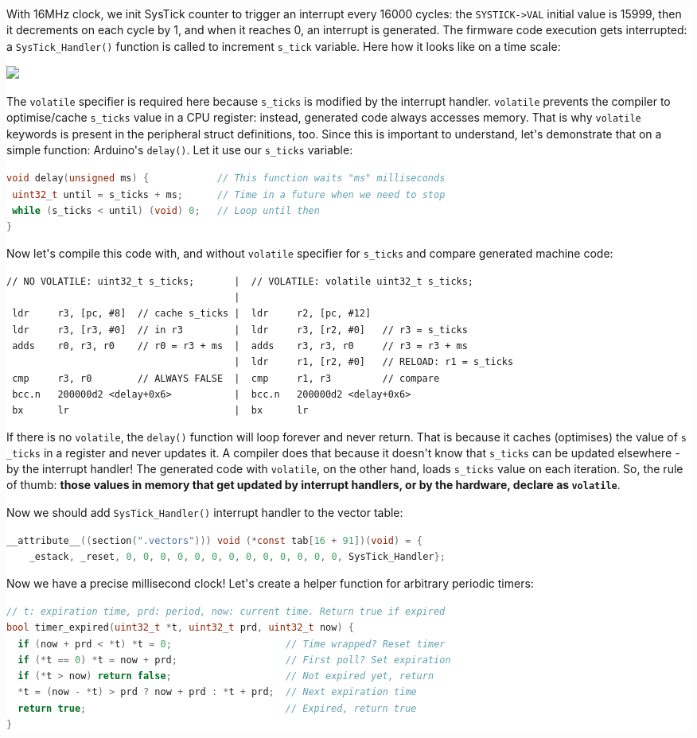 With 16MHz clock, we init SysTick counter to trigger an interrupt every
16000 cycles: the `SYSTICK->VAL` initial value is 15999, then it decrements
on each cycle by 1, and when it reaches 0, an interrupt is generated. The
firmware code execution gets interrupted: a `SysTick_Handler()` function is
called to increment `s_tick` variable. Here how it looks like on a time scale:

![](images/systick.svg)


The `volatile` specifier is required here because `s_ticks` is modified by the
interrupt handler. `volatile` prevents the compiler to optimise/cache `s_ticks`
value in a CPU register: instead, generated code always accesses memory.  That
is why `volatile` keywords is present in the peripheral struct definitions,
too. Since this is important to understand, let's demonstrate that on a simple
function: Arduino's `delay()`. Let it use our `s_ticks` variable:

```c
void delay(unsigned ms) {            // This function waits "ms" milliseconds
 uint32_t until = s_ticks + ms;      // Time in a future when we need to stop
 while (s_ticks < until) (void) 0;   // Loop until then
}
```

Now let's compile this code with, and without `volatile` specifier for `s_ticks`
and compare generated machine code:

```
// NO VOLATILE: uint32_t s_ticks;       |  // VOLATILE: volatile uint32_t s_ticks;
                                        |
 ldr     r3, [pc, #8]  // cache s_ticks |  ldr     r2, [pc, #12]
 ldr     r3, [r3, #0]  // in r3         |  ldr     r3, [r2, #0]   // r3 = s_ticks
 adds    r0, r3, r0    // r0 = r3 + ms  |  adds    r3, r3, r0     // r3 = r3 + ms
                                        |  ldr     r1, [r2, #0]   // RELOAD: r1 = s_ticks
 cmp     r3, r0        // ALWAYS FALSE  |  cmp     r1, r3         // compare
 bcc.n   200000d2 <delay+0x6>           |  bcc.n   200000d2 <delay+0x6>
 bx      lr                             |  bx      lr
```

If there is no `volatile`, the `delay()` function will loop forever and never
return. That is because it caches (optimises) the value of `s_ticks` in a
register and never updates it. A compiler does that because it doesn't know
that `s_ticks` can be updated elsewhere - by the interrupt handler!  The
generated code with `volatile`, on the other hand, loads `s_ticks` value on
each iteration.  So, the rule of thumb: **those values in memory that get
updated by interrupt handlers, or by the hardware, declare as `volatile`**.

Now we should add `SysTick_Handler()` interrupt handler to the vector table:

```c
__attribute__((section(".vectors"))) void (*const tab[16 + 91])(void) = {
    _estack, _reset, 0, 0, 0, 0, 0, 0, 0, 0, 0, 0, 0, 0, 0, SysTick_Handler};
```

Now we have a precise millisecond clock! Let's create a helper function
for arbitrary periodic timers:

```c
// t: expiration time, prd: period, now: current time. Return true if expired
bool timer_expired(uint32_t *t, uint32_t prd, uint32_t now) {
  if (now + prd < *t) *t = 0;                    // Time wrapped? Reset timer
  if (*t == 0) *t = now + prd;                   // First poll? Set expiration
  if (*t > now) return false;                    // Not expired yet, return
  *t = (now - *t) > prd ? now + prd : *t + prd;  // Next expiration time
  return true;                                   // Expired, return true
}
```
